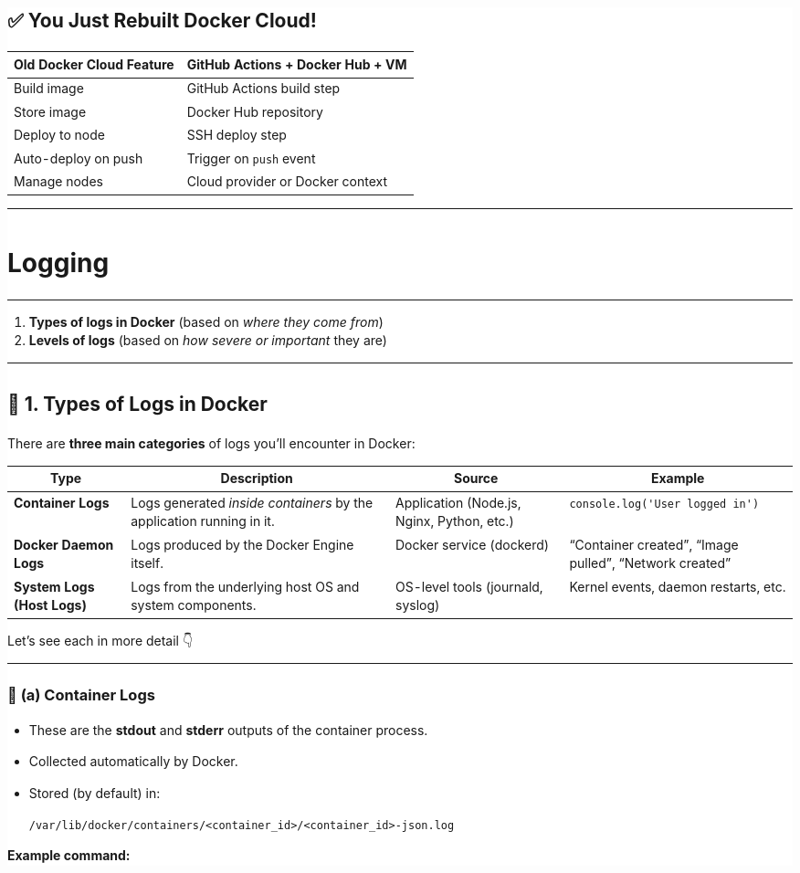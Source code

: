 
## ✅ **You Just Rebuilt Docker Cloud!**

| Old Docker Cloud Feature | GitHub Actions + Docker Hub + VM |
| ------------------------ | -------------------------------- |
| Build image              | GitHub Actions build step        |
| Store image              | Docker Hub repository            |
| Deploy to node           | SSH deploy step                  |
| Auto-deploy on push      | Trigger on `push` event          |
| Manage nodes             | Cloud provider or Docker context |

---

# Logging

---

1. **Types of logs in Docker** (based on *where they come from*)
2. **Levels of logs** (based on *how severe or important* they are)

---

## 🧱 **1. Types of Logs in Docker**

There are **three main categories** of logs you’ll encounter in Docker:

| Type                        | Description                                                          | Source                                     | Example                                                |
| --------------------------- | -------------------------------------------------------------------- | ------------------------------------------ | ------------------------------------------------------ |
| **Container Logs**          | Logs generated *inside containers* by the application running in it. | Application (Node.js, Nginx, Python, etc.) | `console.log('User logged in')`                        |
| **Docker Daemon Logs**      | Logs produced by the Docker Engine itself.                           | Docker service (dockerd)                   | “Container created”, “Image pulled”, “Network created” |
| **System Logs (Host Logs)** | Logs from the underlying host OS and system components.              | OS-level tools (journald, syslog)          | Kernel events, daemon restarts, etc.                   |

Let’s see each in more detail 👇

---

### 🧩 **(a) Container Logs**

* These are the **stdout** and **stderr** outputs of the container process.
* Collected automatically by Docker.
* Stored (by default) in:

  ```
  /var/lib/docker/containers/<container_id>/<container_id>-json.log
  ```

**Example command:**
